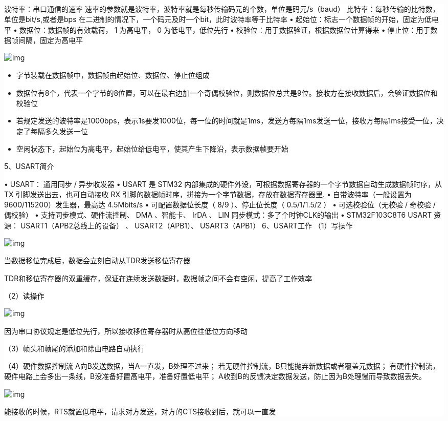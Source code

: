  波特率：串口通信的速率
速率的参数就是波特率，波特率就是每秒传输码元的个数，单位是码元/s（baud）
比特率：每秒传输的比特数，单位是bit/s,或者是bps
在二进制的情况下，一个码元及时一个bit，此时波特率等于比特率
• 起始位：标志一个数据帧的开始，固定为低电平
• 数据位：数据帧的有效载荷， 1 为高电平， 0 为低电平，低位先行
• 校验位：用于数据验证，根据数据位计算得来
• 停止位：用于数据帧间隔，固定为高电平

![img](https://img-blog.csdnimg.cn/be40b30ac466441dbca9eb0f82ef8e8a.png)

- 字节装载在数据帧中，数据帧由起始位、数据位、停止位组成

- 数据位有8个，代表一个字节的8位置，可以在最右边加一个奇偶校验位，则数据位总共是9位。接收方在接收数据后，会验证数据位和校验位
- 若规定发送的波特率是1000bps，表示1s要发1000位，每一位的时间就是1ms，发送方每隔1ms发送一位，接收方每隔1ms接受一位，决定了每隔多久发送一位
- 空闲状态下，起始位为高电平，起始位给低电平，使其产生下降沿，表示数据帧要开始

5、USART简介

• USART： 通用同步 / 异步收发器
• USART 是 STM32 内部集成的硬件外设，可根据数据寄存器的一个字节数据自动生成数据帧时序，从 TX 引脚发送出去，也可自动接收 RX 引脚的数据帧时序，拼接为一个字节数据，存放在数据寄存器里.
• 自带波特率（一般设置为9600/115200）发生器，最高达 4.5Mbits/s
• 可配置数据位长度（ 8/9 ）、停止位长度（ 0.5/1/1.5/2 ）
• 可选校验位（无校验 / 奇校验 / 偶校验）
• 支持同步模式、硬件流控制、 DMA 、智能卡、 IrDA 、 LIN
同步模式：多了个时钟CLK的输出
• STM32F103C8T6 USART 资源： USART1（APB2总线上的设备） 、 USART2（APB1）、 USART3（APB1）
6、USART工作
（1）写操作

![img](https://img-blog.csdnimg.cn/e15efde55cad4aa8b534d39267ec82cc.png)


当数据移位完成后，数据会立刻自动从TDR发送移位寄存器

TDR和移位寄存器的双重缓存，保证在连续发送数据时，数据帧之间不会有空闲，提高了工作效率

（2）读操作

![img](https://img-blog.csdnimg.cn/e0f934ddfc334134b40327cb86a94f5d.png)


 因为串口协议规定是低位先行，所以接收移位寄存器时从高位往低位方向移动

（3）帧头和帧尾的添加和除由电路自动执行

（4）硬件数据控制流
A向B发送数据，当A一直发，B处理不过来；
若无硬件控制流，B只能抛弃新数据或者覆盖元数据；
有硬件控制流，硬件电路上会多出一条线，B没准备好置高电平，准备好置低电平；
A收到B的反馈决定数据发送，防止因为B处理慢而导致数据丢失。

![img](https://img-blog.csdnimg.cn/c4c59e581b724fa5a7cfed688c771c2d.png)


 能接收的时候，RTS就置低电平，请求对方发送，对方的CTS接收到后，就可以一直发
